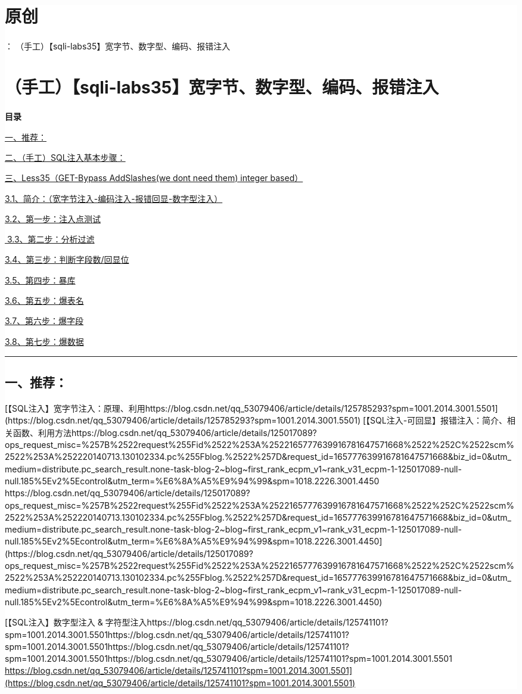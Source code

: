# 原创
：  （手工）【sqli-labs35】宽字节、数字型、编码、报错注入

# （手工）【sqli-labs35】宽字节、数字型、编码、报错注入

**目录**

[一、推荐：](#%C2%A0%E6%8E%A8%E8%8D%90%EF%BC%9A)

[二、（手工）SQL注入基本步骤：](#%E4%B8%80%E3%80%81%E8%AF%BB%E5%86%99%E6%B3%A8%E5%85%A5%EF%BC%88%E6%89%8B%E5%B7%A5%EF%BC%89SQL%E6%B3%A8%E5%85%A5%E5%9F%BA%E6%9C%AC%E6%AD%A5%E9%AA%A4%EF%BC%9A)

[三、Less35（GET-Bypass AddSlashes(we dont need them) integer based）](#%E4%BA%8C%E3%80%81Less8%EF%BC%88GET%20-%20Blind%20-%20Boolian%20Based%20-%20Single%20Quotes%EF%BC%89)

[3.1、简介：（宽字节注入-编码注入-报错回显-数字型注入）](#2.1%E3%80%81%E7%AE%80%E4%BB%8B%EF%BC%9A%EF%BC%88%E6%96%87%E4%BB%B6%E8%AF%BB%E5%86%99%E6%B3%A8%E5%85%A5%EF%BC%89)

[3.2、第一步：注入点测试](#2.2%E3%80%81%E7%AC%AC%E4%B8%80%E6%AD%A5%EF%BC%9A%E6%B3%A8%E5%85%A5%E7%82%B9%E6%B5%8B%E8%AF%95)

[ 3.3、第二步：分析过滤](#%C2%A02.3%E3%80%81%E7%AC%AC%E4%BA%8C%E6%AD%A5%EF%BC%9A%E5%88%86%E6%9E%90%E8%BF%87%E6%BB%A4)

[3.4、第三步：判断字段数/回显位](#2.4%E3%80%81%E7%AC%AC%E4%B8%89%E6%AD%A5%EF%BC%9A%E5%88%A4%E6%96%AD%E5%AD%97%E6%AE%B5%E6%95%B0)

[3.5、第四步：暴库](#2.4%E3%80%81%E7%AC%AC%E4%B8%89%E6%AD%A5%EF%BC%9A%E6%9A%B4%E5%BA%93)

[3.6、第五步：爆表名](#%C2%A0%E7%AC%AC%E4%B8%89%E6%AD%A5%EF%BC%9A%E7%88%86%E8%A1%A8%E5%90%8D)

[3.7、第六步：爆字段](#%C2%A0%E7%AC%AC%E5%9B%9B%E6%AD%A5%EF%BC%9A%E7%88%86%E5%AD%97%E6%AE%B5)

[3.8、第七步：爆数据](#%C2%A0%E7%AC%AC%E4%BA%94%E6%AD%A5%EF%BC%9A%E7%88%86%E6%95%B0%E6%8D%AE)

---


> 
<h2>一、推荐：</h2>
[【SQL注入】宽字节注入：原理、利用<img alt="" src="https://csdnimg.cn/release/blog_editor_html/release2.1.7/ckeditor/plugins/CsdnLink/icons/icon-default.png?t=M666"/>https://blog.csdn.net/qq_53079406/article/details/125785293?spm=1001.2014.3001.5501](https://blog.csdn.net/qq_53079406/article/details/125785293?spm=1001.2014.3001.5501)
[【SQL注入-可回显】报错注入：简介、相关函数、利用方法https://blog.csdn.net/qq_53079406/article/details/125017089?ops_request_misc=%257B%2522request%255Fid%2522%253A%2522165777639916781647571668%2522%252C%2522scm%2522%253A%252220140713.130102334.pc%255Fblog.%2522%257D&amp;request_id=165777639916781647571668&amp;biz_id=0&amp;utm_medium=distribute.pc_search_result.none-task-blog-2~blog~first_rank_ecpm_v1~rank_v31_ecpm-1-125017089-null-null.185%5Ev2%5Econtrol&amp;utm_term=%E6%8A%A5%E9%94%99&amp;spm=1018.2226.3001.4450<img alt="" src="https://csdnimg.cn/release/blog_editor_html/release2.1.7/ckeditor/plugins/CsdnLink/icons/icon-default.png?t=M666"/>https://blog.csdn.net/qq_53079406/article/details/125017089?ops_request_misc=%257B%2522request%255Fid%2522%253A%2522165777639916781647571668%2522%252C%2522scm%2522%253A%252220140713.130102334.pc%255Fblog.%2522%257D&amp;request_id=165777639916781647571668&amp;biz_id=0&amp;utm_medium=distribute.pc_search_result.none-task-blog-2~blog~first_rank_ecpm_v1~rank_v31_ecpm-1-125017089-null-null.185%5Ev2%5Econtrol&amp;utm_term=%E6%8A%A5%E9%94%99&amp;spm=1018.2226.3001.4450](https://blog.csdn.net/qq_53079406/article/details/125017089?ops_request_misc=%257B%2522request%255Fid%2522%253A%2522165777639916781647571668%2522%252C%2522scm%2522%253A%252220140713.130102334.pc%255Fblog.%2522%257D&amp;request_id=165777639916781647571668&amp;biz_id=0&amp;utm_medium=distribute.pc_search_result.none-task-blog-2~blog~first_rank_ecpm_v1~rank_v31_ecpm-1-125017089-null-null.185%5Ev2%5Econtrol&amp;utm_term=%E6%8A%A5%E9%94%99&amp;spm=1018.2226.3001.4450)

[【SQL注入】数字型注入 &amp; 字符型注入https://blog.csdn.net/qq_53079406/article/details/125741101?spm=1001.2014.3001.5501https://blog.csdn.net/qq_53079406/article/details/125741101?spm=1001.2014.3001.5501https://blog.csdn.net/qq_53079406/article/details/125741101?spm=1001.2014.3001.5501https://blog.csdn.net/qq_53079406/article/details/125741101?spm=1001.2014.3001.5501<img alt="" src="https://csdnimg.cn/release/blog_editor_html/release2.1.7/ckeditor/plugins/CsdnLink/icons/icon-default.png?t=M666"/>https://blog.csdn.net/qq_53079406/article/details/125741101?spm=1001.2014.3001.5501](https://blog.csdn.net/qq_53079406/article/details/125741101?spm=1001.2014.3001.5501)